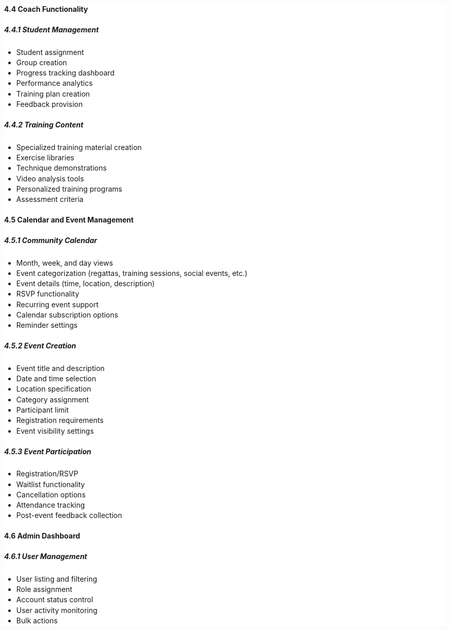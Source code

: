 #### 4.4 Coach Functionality

##### 4.4.1 Student Management
- Student assignment
- Group creation
- Progress tracking dashboard
- Performance analytics
- Training plan creation
- Feedback provision

##### 4.4.2 Training Content
- Specialized training material creation
- Exercise libraries
- Technique demonstrations
- Video analysis tools
- Personalized training programs
- Assessment criteria

#### 4.5 Calendar and Event Management

##### 4.5.1 Community Calendar
- Month, week, and day views
- Event categorization (regattas, training sessions, social events, etc.)
- Event details (time, location, description)
- RSVP functionality
- Recurring event support
- Calendar subscription options
- Reminder settings

##### 4.5.2 Event Creation
- Event title and description
- Date and time selection
- Location specification
- Category assignment
- Participant limit
- Registration requirements
- Event visibility settings

##### 4.5.3 Event Participation
- Registration/RSVP
- Waitlist functionality
- Cancellation options
- Attendance tracking
- Post-event feedback collection

#### 4.6 Admin Dashboard

##### 4.6.1 User Management
- User listing and filtering
- Role assignment
- Account status control
- User activity monitoring
- Bulk actions
